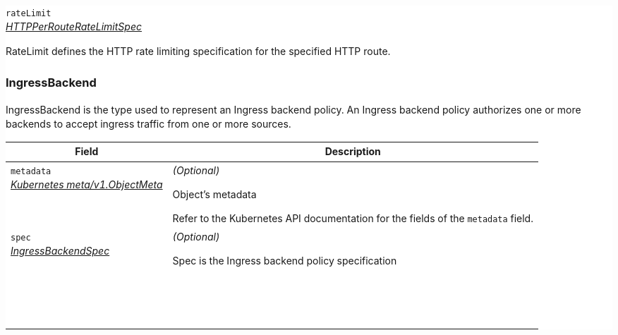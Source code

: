</tr>
<tr>
<td>
<code>rateLimit</code><br/>
<em>
<a href="#policy.openservicemesh.io/v1alpha1.HTTPPerRouteRateLimitSpec">
HTTPPerRouteRateLimitSpec
</a>
</em>
</td>
<td>
<p>RateLimit defines the HTTP rate limiting specification for
the specified HTTP route.</p>
</td>
</tr>
</tbody>
</table>
<h3 id="policy.openservicemesh.io/v1alpha1.IngressBackend">IngressBackend
</h3>
<div>
<p>IngressBackend is the type used to represent an Ingress backend policy.
An Ingress backend policy authorizes one or more backends to accept
ingress traffic from one or more sources.</p>
</div>
<table>
<thead>
<tr>
<th>Field</th>
<th>Description</th>
</tr>
</thead>
<tbody>
<tr>
<td>
<code>metadata</code><br/>
<em>
<a href="https://v1-20.docs.kubernetes.io/docs/reference/generated/kubernetes-api/v1.20/#objectmeta-v1-meta">
Kubernetes meta/v1.ObjectMeta
</a>
</em>
</td>
<td>
<em>(Optional)</em>
<p>Object&rsquo;s metadata</p>
Refer to the Kubernetes API documentation for the fields of the
<code>metadata</code> field.
</td>
</tr>
<tr>
<td>
<code>spec</code><br/>
<em>
<a href="#policy.openservicemesh.io/v1alpha1.IngressBackendSpec">
IngressBackendSpec
</a>
</em>
</td>
<td>
<em>(Optional)</em>
<p>Spec is the Ingress backend policy specification</p>
<br/>
<br/>
<table>